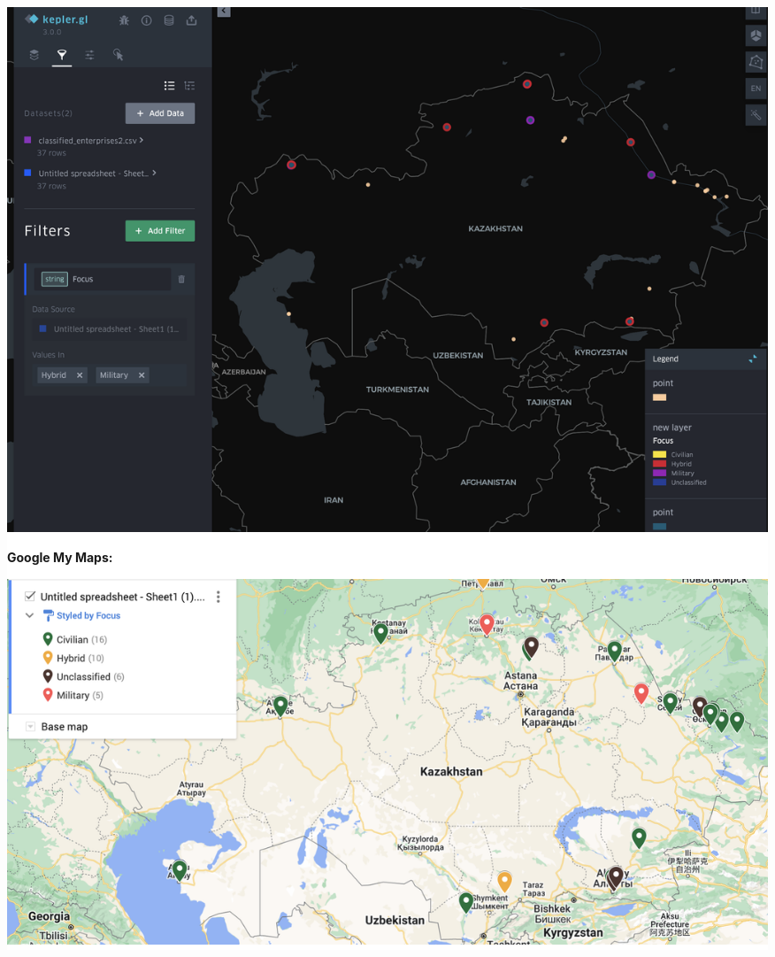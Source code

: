 ![image](/assets/images/dh-assignment-2-6.png)

**Google My Maps:**

![image](/assets/images/dh-assignment-2-4.png)
